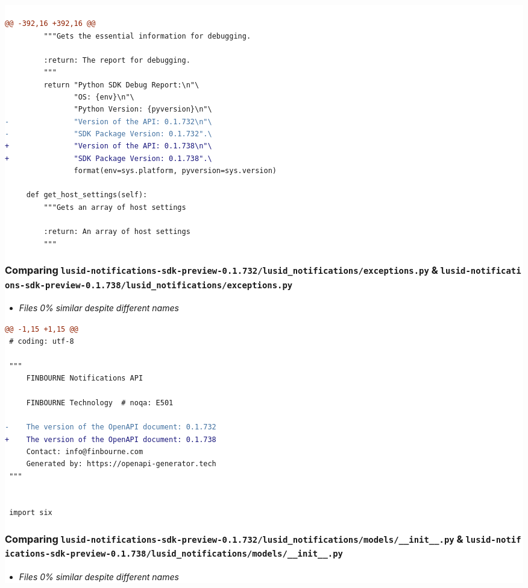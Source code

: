 ```diff
 
@@ -392,16 +392,16 @@
         """Gets the essential information for debugging.
 
         :return: The report for debugging.
         """
         return "Python SDK Debug Report:\n"\
                "OS: {env}\n"\
                "Python Version: {pyversion}\n"\
-               "Version of the API: 0.1.732\n"\
-               "SDK Package Version: 0.1.732".\
+               "Version of the API: 0.1.738\n"\
+               "SDK Package Version: 0.1.738".\
                format(env=sys.platform, pyversion=sys.version)
 
     def get_host_settings(self):
         """Gets an array of host settings
 
         :return: An array of host settings
         """
```

### Comparing `lusid-notifications-sdk-preview-0.1.732/lusid_notifications/exceptions.py` & `lusid-notifications-sdk-preview-0.1.738/lusid_notifications/exceptions.py`

 * *Files 0% similar despite different names*

```diff
@@ -1,15 +1,15 @@
 # coding: utf-8
 
 """
     FINBOURNE Notifications API
 
     FINBOURNE Technology  # noqa: E501
 
-    The version of the OpenAPI document: 0.1.732
+    The version of the OpenAPI document: 0.1.738
     Contact: info@finbourne.com
     Generated by: https://openapi-generator.tech
 """
 
 
 import six
```

### Comparing `lusid-notifications-sdk-preview-0.1.732/lusid_notifications/models/__init__.py` & `lusid-notifications-sdk-preview-0.1.738/lusid_notifications/models/__init__.py`

 * *Files 0% similar despite different names*
